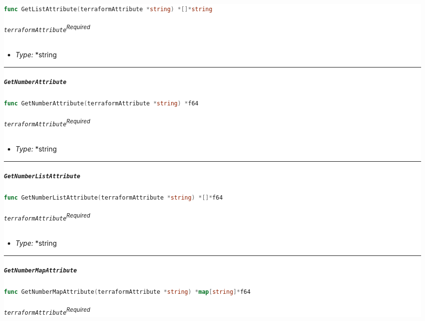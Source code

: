 ```go
func GetListAttribute(terraformAttribute *string) *[]*string
```

###### `terraformAttribute`<sup>Required</sup> <a name="terraformAttribute" id="@cdktf/provider-ionoscloud.apigatewayRoute.ApigatewayRouteUpstreamsOutputReference.getListAttribute.parameter.terraformAttribute"></a>

- *Type:* *string

---

##### `GetNumberAttribute` <a name="GetNumberAttribute" id="@cdktf/provider-ionoscloud.apigatewayRoute.ApigatewayRouteUpstreamsOutputReference.getNumberAttribute"></a>

```go
func GetNumberAttribute(terraformAttribute *string) *f64
```

###### `terraformAttribute`<sup>Required</sup> <a name="terraformAttribute" id="@cdktf/provider-ionoscloud.apigatewayRoute.ApigatewayRouteUpstreamsOutputReference.getNumberAttribute.parameter.terraformAttribute"></a>

- *Type:* *string

---

##### `GetNumberListAttribute` <a name="GetNumberListAttribute" id="@cdktf/provider-ionoscloud.apigatewayRoute.ApigatewayRouteUpstreamsOutputReference.getNumberListAttribute"></a>

```go
func GetNumberListAttribute(terraformAttribute *string) *[]*f64
```

###### `terraformAttribute`<sup>Required</sup> <a name="terraformAttribute" id="@cdktf/provider-ionoscloud.apigatewayRoute.ApigatewayRouteUpstreamsOutputReference.getNumberListAttribute.parameter.terraformAttribute"></a>

- *Type:* *string

---

##### `GetNumberMapAttribute` <a name="GetNumberMapAttribute" id="@cdktf/provider-ionoscloud.apigatewayRoute.ApigatewayRouteUpstreamsOutputReference.getNumberMapAttribute"></a>

```go
func GetNumberMapAttribute(terraformAttribute *string) *map[string]*f64
```

###### `terraformAttribute`<sup>Required</sup> <a name="terraformAttribute" id="@cdktf/provider-ionoscloud.apigatewayRoute.ApigatewayRouteUpstreamsOutputReference.getNumberMapAttribute.parameter.terraformAttribute"></a>
